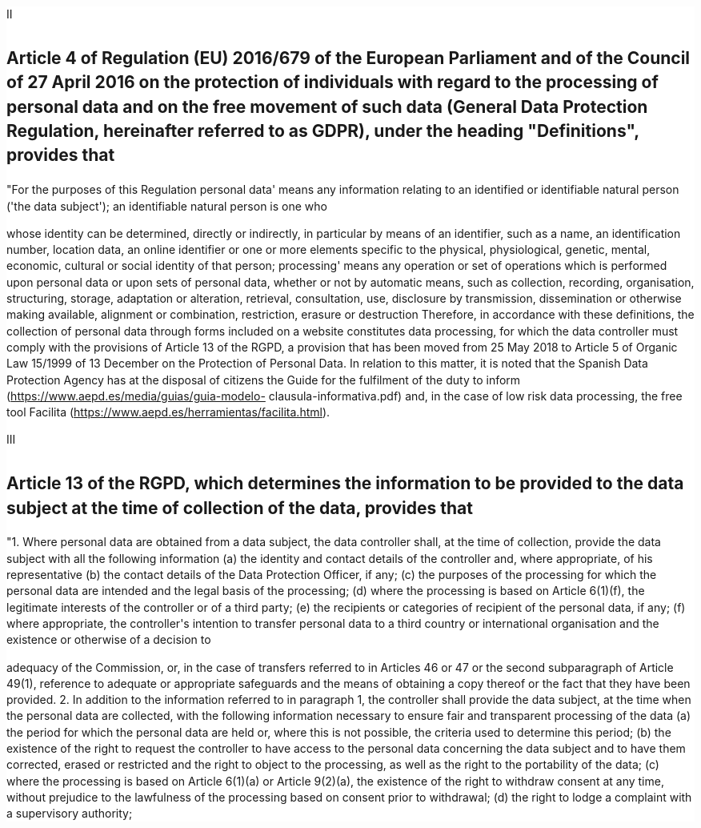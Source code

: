 II
## Article 4 of Regulation (EU) 2016/679 of the European Parliament and of the Council of 27 April 2016 on the protection of individuals with regard to the processing of personal data and on the free movement of such data (General Data Protection Regulation, hereinafter referred to as GDPR), under the heading "Definitions", provides that

"For the purposes of this Regulation
personal data' means any information relating to an identified or identifiable natural person ('the data subject'); an identifiable natural person is one who

whose identity can be determined, directly or indirectly, in particular by means of an identifier, such as a name, an identification number, location data, an online identifier or one or more elements specific to the physical, physiological, genetic, mental, economic, cultural or social identity of that person;
processing' means any operation or set of operations which is performed upon personal data or upon sets of personal data, whether or not by automatic means, such as collection, recording, organisation, structuring, storage, adaptation or alteration, retrieval, consultation, use, disclosure by transmission, dissemination or otherwise making available, alignment or combination, restriction, erasure or destruction
Therefore, in accordance with these definitions, the collection of personal data through forms included on a website constitutes data processing, for which the data controller must comply with the provisions of Article 13 of the RGPD, a provision that has been moved from 25 May 2018 to Article 5 of Organic Law 15/1999 of 13 December on the Protection of Personal Data.
In relation to this matter, it is noted that the Spanish Data Protection Agency has at the disposal of citizens the Guide for the fulfilment of the duty to inform (https://www.aepd.es/media/guias/guia-modelo- clausula-informativa.pdf) and, in the case of low risk data processing, the free tool Facilita (https://www.aepd.es/herramientas/facilita.html).

III
## Article 13 of the RGPD, which determines the information to be provided to the data subject at the time of collection of the data, provides that

"1. Where personal data are obtained from a data subject, the data controller shall, at the time of collection, provide the data subject with all the following information
(a) the identity and contact details of the controller and, where appropriate, of his representative
(b) the contact details of the Data Protection Officer, if any;
(c) the purposes of the processing for which the personal data are intended and the legal basis of the processing;
(d) where the processing is based on Article 6(1)(f), the legitimate interests of the controller or of a third party;
(e) the recipients or categories of recipient of the personal data, if any;
(f) where appropriate, the controller's intention to transfer personal data to a third country or international organisation and the existence or otherwise of a decision to

adequacy of the Commission, or, in the case of transfers referred to in Articles 46 or 47 or the second subparagraph of Article 49(1), reference to adequate or appropriate safeguards and the means of obtaining a copy thereof or the fact that they have been provided.
2.	In addition to the information referred to in paragraph 1, the controller shall provide the data subject, at the time when the personal data are collected, with the following information necessary to ensure fair and transparent processing of the data
(a) the period for which the personal data are held or, where this is not possible, the criteria used to determine this period;
(b) the existence of the right to request the controller to have access to the personal data concerning the data subject and to have them corrected, erased or restricted and the right to object to the processing, as well as the right to the portability of the data;
(c) where the processing is based on Article 6(1)(a) or Article 9(2)(a), the existence of the right to withdraw consent at any time, without prejudice to the lawfulness of the processing based on consent prior to withdrawal;
(d) the right to lodge a complaint with a supervisory authority;